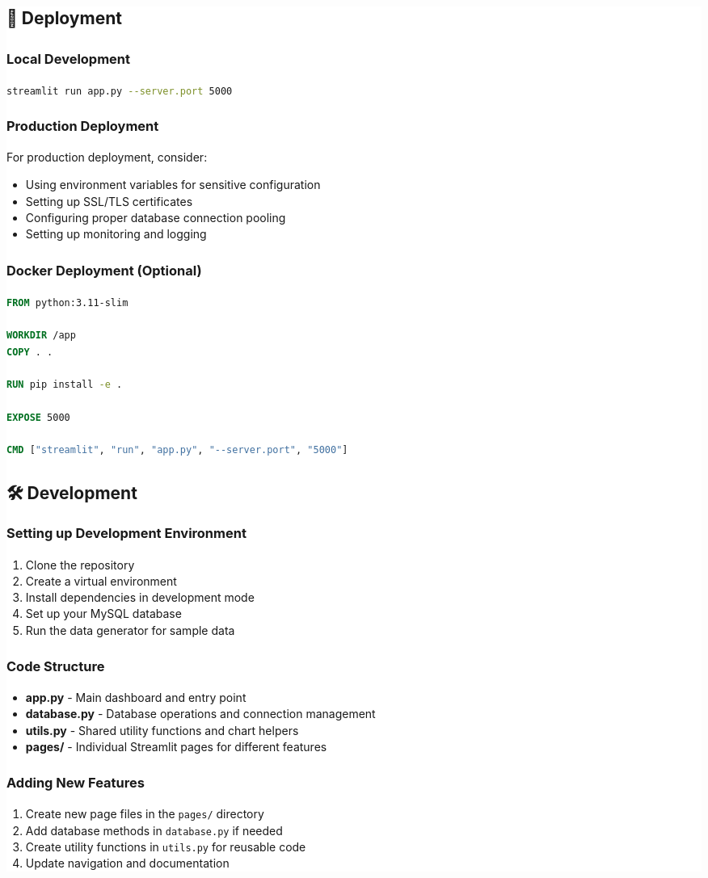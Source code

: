 ## 🚀 Deployment

### Local Development
```bash
streamlit run app.py --server.port 5000
```

### Production Deployment
For production deployment, consider:
- Using environment variables for sensitive configuration
- Setting up SSL/TLS certificates
- Configuring proper database connection pooling
- Setting up monitoring and logging

### Docker Deployment (Optional)
```dockerfile
FROM python:3.11-slim

WORKDIR /app
COPY . .

RUN pip install -e .

EXPOSE 5000

CMD ["streamlit", "run", "app.py", "--server.port", "5000"]
```

## 🛠️ Development

### Setting up Development Environment
1. Clone the repository
2. Create a virtual environment
3. Install dependencies in development mode
4. Set up your MySQL database
5. Run the data generator for sample data

### Code Structure
- **app.py** - Main dashboard and entry point
- **database.py** - Database operations and connection management
- **utils.py** - Shared utility functions and chart helpers
- **pages/** - Individual Streamlit pages for different features

### Adding New Features
1. Create new page files in the `pages/` directory
2. Add database methods in `database.py` if needed
3. Create utility functions in `utils.py` for reusable code
4. Update navigation and documentation
